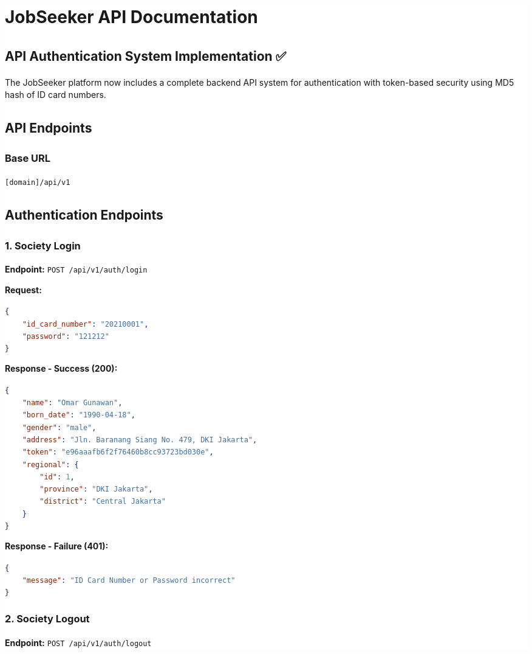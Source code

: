 # JobSeeker API Documentation

## API Authentication System Implementation ✅

The JobSeeker platform now includes a complete backend API system for authentication with token-based security using MD5 hash of ID card numbers.

## API Endpoints

### Base URL
```
[domain]/api/v1
```

## Authentication Endpoints

### 1. Society Login
**Endpoint:** `POST /api/v1/auth/login`

**Request:**
```json
{
    "id_card_number": "20210001",
    "password": "121212"
}
```

**Response - Success (200):**
```json
{
    "name": "Omar Gunawan",
    "born_date": "1990-04-18",
    "gender": "male",
    "address": "Jln. Baranang Siang No. 479, DKI Jakarta",
    "token": "e96aaafb6f2f76460b8cc93723bd030e",
    "regional": {
        "id": 1,
        "province": "DKI Jakarta",
        "district": "Central Jakarta"
    }
}
```

**Response - Failure (401):**
```json
{
    "message": "ID Card Number or Password incorrect"
}
```

### 2. Society Logout
**Endpoint:** `POST /api/v1/auth/logout`
